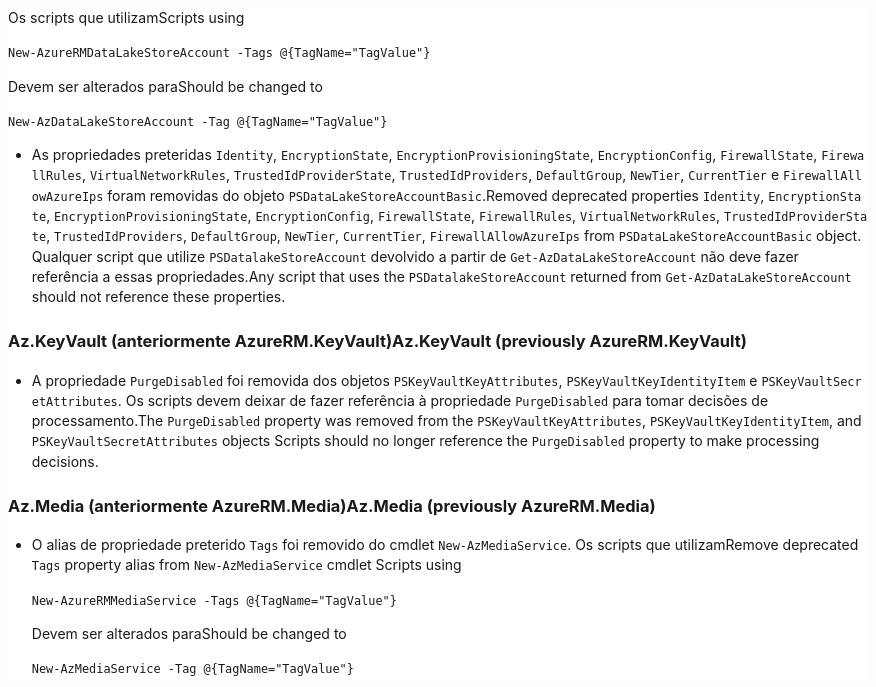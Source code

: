   <span data-ttu-id="f62e4-251">Os scripts que utilizam</span><span class="sxs-lookup"><span data-stu-id="f62e4-251">Scripts using</span></span>
  ```azurepowershell-interactive
  New-AzureRMDataLakeStoreAccount -Tags @{TagName="TagValue"}
  ```

  <span data-ttu-id="f62e4-252">Devem ser alterados para</span><span class="sxs-lookup"><span data-stu-id="f62e4-252">Should be changed to</span></span>
  ```azurepowershell-interactive
  New-AzDataLakeStoreAccount -Tag @{TagName="TagValue"}
  ```

- <span data-ttu-id="f62e4-253">As propriedades preteridas `Identity`, `EncryptionState`, `EncryptionProvisioningState`, `EncryptionConfig`, `FirewallState`, `FirewallRules`, `VirtualNetworkRules`, `TrustedIdProviderState`, `TrustedIdProviders`, `DefaultGroup`, `NewTier`, `CurrentTier` e `FirewallAllowAzureIps` foram removidas do objeto `PSDataLakeStoreAccountBasic`.</span><span class="sxs-lookup"><span data-stu-id="f62e4-253">Removed deprecated properties `Identity`, `EncryptionState`, `EncryptionProvisioningState`, `EncryptionConfig`, `FirewallState`, `FirewallRules`, `VirtualNetworkRules`, `TrustedIdProviderState`, `TrustedIdProviders`, `DefaultGroup`, `NewTier`, `CurrentTier`, `FirewallAllowAzureIps` from `PSDataLakeStoreAccountBasic` object.</span></span>  <span data-ttu-id="f62e4-254">Qualquer script que utilize `PSDatalakeStoreAccount` devolvido a partir de `Get-AzDataLakeStoreAccount` não deve fazer referência a essas propriedades.</span><span class="sxs-lookup"><span data-stu-id="f62e4-254">Any script that uses the `PSDatalakeStoreAccount` returned from `Get-AzDataLakeStoreAccount` should not reference these properties.</span></span>

### <a name="azkeyvault-previously-azurermkeyvault"></a><span data-ttu-id="f62e4-255">Az.KeyVault (anteriormente AzureRM.KeyVault)</span><span class="sxs-lookup"><span data-stu-id="f62e4-255">Az.KeyVault (previously AzureRM.KeyVault)</span></span>

- <span data-ttu-id="f62e4-256">A propriedade `PurgeDisabled` foi removida dos objetos `PSKeyVaultKeyAttributes`, `PSKeyVaultKeyIdentityItem` e `PSKeyVaultSecretAttributes`. Os scripts devem deixar de fazer referência à propriedade ```PurgeDisabled``` para tomar decisões de processamento.</span><span class="sxs-lookup"><span data-stu-id="f62e4-256">The `PurgeDisabled` property was removed from the `PSKeyVaultKeyAttributes`, `PSKeyVaultKeyIdentityItem`, and `PSKeyVaultSecretAttributes` objects Scripts should no longer reference the ```PurgeDisabled``` property to make processing decisions.</span></span>

### <a name="azmedia-previously-azurermmedia"></a><span data-ttu-id="f62e4-257">Az.Media (anteriormente AzureRM.Media)</span><span class="sxs-lookup"><span data-stu-id="f62e4-257">Az.Media (previously AzureRM.Media)</span></span>

- <span data-ttu-id="f62e4-258">O alias de propriedade preterido `Tags` foi removido do cmdlet `New-AzMediaService`. Os scripts que utilizam</span><span class="sxs-lookup"><span data-stu-id="f62e4-258">Remove deprecated `Tags` property alias from `New-AzMediaService` cmdlet Scripts using</span></span>
  ```azurepowershell-interactive
  New-AzureRMMediaService -Tags @{TagName="TagValue"}
  ```

  <span data-ttu-id="f62e4-259">Devem ser alterados para</span><span class="sxs-lookup"><span data-stu-id="f62e4-259">Should be changed to</span></span>
  ```azurepowershell-interactive
  New-AzMediaService -Tag @{TagName="TagValue"}
  ```
